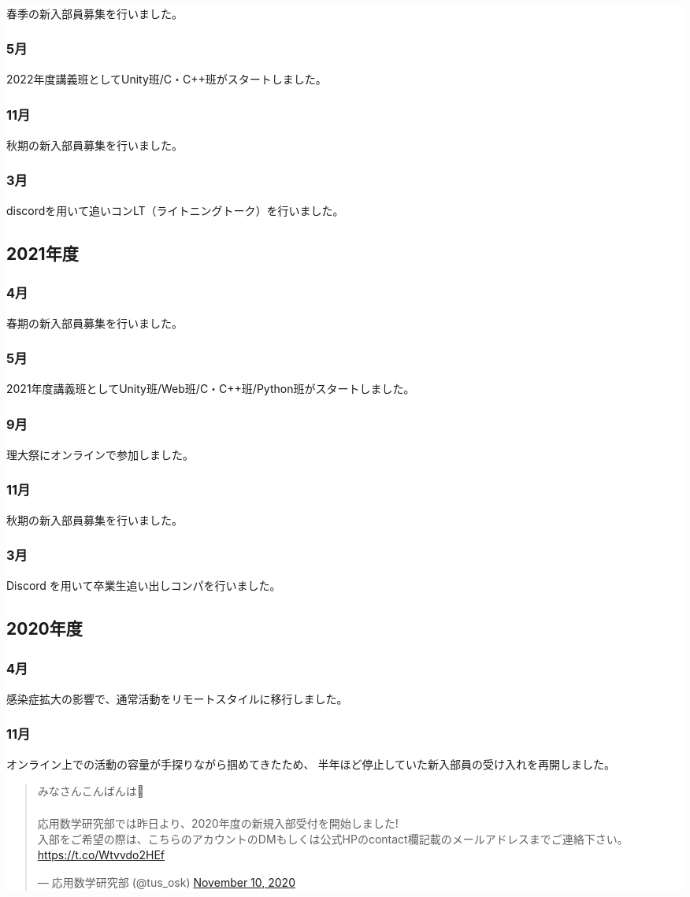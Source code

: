 春季の新入部員募集を行いました。

### 5月

2022年度講義班としてUnity班/C・C++班がスタートしました。

### 11月

秋期の新入部員募集を行いました。

### 3月

discordを用いて追いコンLT（ライトニングトーク）を行いました。

## 2021年度

### 4月

春期の新入部員募集を行いました。

### 5月

2021年度講義班としてUnity班/Web班/C・C++班/Python班がスタートしました。

### 9月

理大祭にオンラインで参加しました。

### 11月

秋期の新入部員募集を行いました。

### 3月

Discord を用いて卒業生追い出しコンパを行いました。

## 2020年度

### 4月

感染症拡大の影響で、通常活動をリモートスタイルに移行しました。  

### 11月

オンライン上での活動の容量が手探りながら掴めてきたため、
半年ほど停止していた新入部員の受け入れを再開しました。  

<blockquote class="twitter-tweet"><p lang="ja" dir="ltr">みなさんこんばんは🌙<br><br>応用数学研究部では昨日より、2020年度の新規入部受付を開始しました!<br>入部をご希望の際は、こちらのアカウントのDMもしくは公式HPのcontact欄記載のメールアドレスまでご連絡下さい。<a href="https://t.co/Wtvvdo2HEf">https://t.co/Wtvvdo2HEf</a></p>&mdash; 応用数学研究部 (@tus_osk) <a href="https://twitter.com/tus_osk/status/1326156646200954880?ref_src=twsrc%5Etfw">November 10, 2020</a></blockquote> <script async src="https://platform.twitter.com/widgets.js" charset="utf-8"></script>
